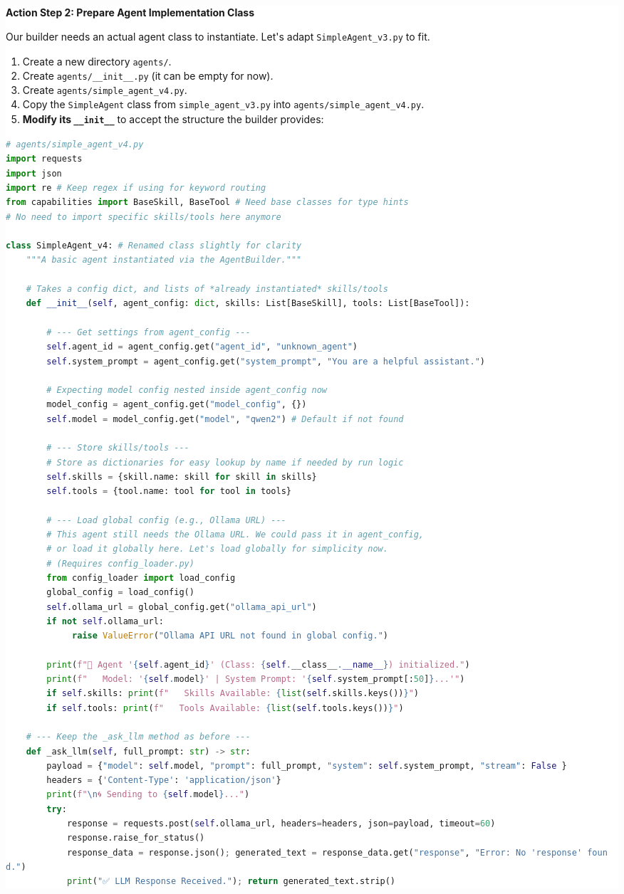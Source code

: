 **Action Step 2: Prepare Agent Implementation Class**

Our builder needs an actual agent class to instantiate. Let's adapt `SimpleAgent_v3.py` to fit.

1.  Create a new directory `agents/`.
2.  Create `agents/__init__.py` (it can be empty for now).
3.  Create `agents/simple_agent_v4.py`.
4.  Copy the `SimpleAgent` class from `simple_agent_v3.py` into `agents/simple_agent_v4.py`.
5.  **Modify its `__init__`** to accept the structure the builder provides:

```python
# agents/simple_agent_v4.py
import requests
import json
import re # Keep regex if using for keyword routing
from capabilities import BaseSkill, BaseTool # Need base classes for type hints
# No need to import specific skills/tools here anymore

class SimpleAgent_v4: # Renamed class slightly for clarity
    """A basic agent instantiated via the AgentBuilder."""

    # Takes a config dict, and lists of *already instantiated* skills/tools
    def __init__(self, agent_config: dict, skills: List[BaseSkill], tools: List[BaseTool]):
        
        # --- Get settings from agent_config ---
        self.agent_id = agent_config.get("agent_id", "unknown_agent")
        self.system_prompt = agent_config.get("system_prompt", "You are a helpful assistant.")
        
        # Expecting model config nested inside agent_config now
        model_config = agent_config.get("model_config", {})
        self.model = model_config.get("model", "qwen2") # Default if not found
        
        # --- Store skills/tools ---
        # Store as dictionaries for easy lookup by name if needed by run logic
        self.skills = {skill.name: skill for skill in skills}
        self.tools = {tool.name: tool for tool in tools}
        
        # --- Load global config (e.g., Ollama URL) ---
        # This agent still needs the Ollama URL. We could pass it in agent_config,
        # or load it globally here. Let's load globally for simplicity now.
        # (Requires config_loader.py)
        from config_loader import load_config 
        global_config = load_config()
        self.ollama_url = global_config.get("ollama_api_url")
        if not self.ollama_url:
             raise ValueError("Ollama API URL not found in global config.")

        print(f"🤖 Agent '{self.agent_id}' (Class: {self.__class__.__name__}) initialized.")
        print(f"   Model: '{self.model}' | System Prompt: '{self.system_prompt[:50]}...'")
        if self.skills: print(f"   Skills Available: {list(self.skills.keys())}")
        if self.tools: print(f"   Tools Available: {list(self.tools.keys())}")

    # --- Keep the _ask_llm method as before ---
    def _ask_llm(self, full_prompt: str) -> str:
        payload = {"model": self.model, "prompt": full_prompt, "system": self.system_prompt, "stream": False }
        headers = {'Content-Type': 'application/json'}
        print(f"\n🌀 Sending to {self.model}...")
        try:
            response = requests.post(self.ollama_url, headers=headers, json=payload, timeout=60)
            response.raise_for_status() 
            response_data = response.json(); generated_text = response_data.get("response", "Error: No 'response' found.")
            print("✅ LLM Response Received."); return generated_text.strip()
```